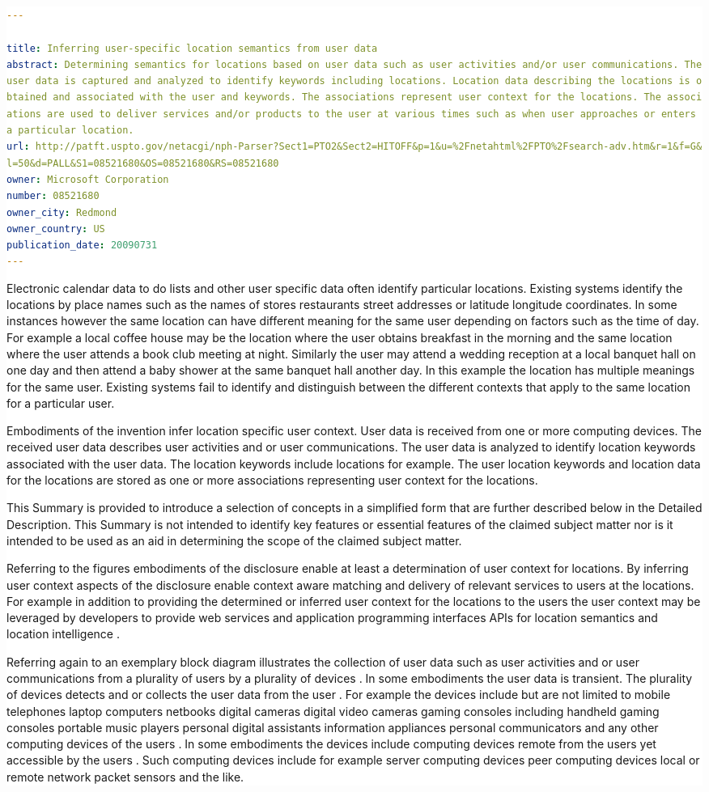 ```yaml
---

title: Inferring user-specific location semantics from user data
abstract: Determining semantics for locations based on user data such as user activities and/or user communications. The user data is captured and analyzed to identify keywords including locations. Location data describing the locations is obtained and associated with the user and keywords. The associations represent user context for the locations. The associations are used to deliver services and/or products to the user at various times such as when user approaches or enters a particular location.
url: http://patft.uspto.gov/netacgi/nph-Parser?Sect1=PTO2&Sect2=HITOFF&p=1&u=%2Fnetahtml%2FPTO%2Fsearch-adv.htm&r=1&f=G&l=50&d=PALL&S1=08521680&OS=08521680&RS=08521680
owner: Microsoft Corporation
number: 08521680
owner_city: Redmond
owner_country: US
publication_date: 20090731
---
```

Electronic calendar data to do lists and other user specific data often identify particular locations. Existing systems identify the locations by place names such as the names of stores restaurants street addresses or latitude longitude coordinates. In some instances however the same location can have different meaning for the same user depending on factors such as the time of day. For example a local coffee house may be the location where the user obtains breakfast in the morning and the same location where the user attends a book club meeting at night. Similarly the user may attend a wedding reception at a local banquet hall on one day and then attend a baby shower at the same banquet hall another day. In this example the location has multiple meanings for the same user. Existing systems fail to identify and distinguish between the different contexts that apply to the same location for a particular user.

Embodiments of the invention infer location specific user context. User data is received from one or more computing devices. The received user data describes user activities and or user communications. The user data is analyzed to identify location keywords associated with the user data. The location keywords include locations for example. The user location keywords and location data for the locations are stored as one or more associations representing user context for the locations.

This Summary is provided to introduce a selection of concepts in a simplified form that are further described below in the Detailed Description. This Summary is not intended to identify key features or essential features of the claimed subject matter nor is it intended to be used as an aid in determining the scope of the claimed subject matter.

Referring to the figures embodiments of the disclosure enable at least a determination of user context for locations. By inferring user context aspects of the disclosure enable context aware matching and delivery of relevant services to users at the locations. For example in addition to providing the determined or inferred user context for the locations to the users the user context may be leveraged by developers to provide web services and application programming interfaces APIs for location semantics and location intelligence .

Referring again to an exemplary block diagram illustrates the collection of user data such as user activities and or user communications from a plurality of users by a plurality of devices . In some embodiments the user data is transient. The plurality of devices detects and or collects the user data from the user . For example the devices include but are not limited to mobile telephones laptop computers netbooks digital cameras digital video cameras gaming consoles including handheld gaming consoles portable music players personal digital assistants information appliances personal communicators and any other computing devices of the users . In some embodiments the devices include computing devices remote from the users yet accessible by the users . Such computing devices include for example server computing devices peer computing devices local or remote network packet sensors and the like.
